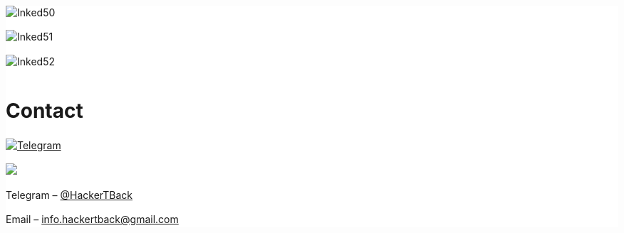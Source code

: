 ![Inked50](https://user-images.githubusercontent.com/88558310/144618698-17d36082-5f27-4c77-a02b-e45757dcee6b.jpg)

![Inked51](https://user-images.githubusercontent.com/88558310/144618764-6246564f-e9e3-479b-a8dc-95bf623373cd.jpg)

![Inked52](https://user-images.githubusercontent.com/88558310/144618809-777729dc-a2d5-4e33-826b-e9182d26d306.jpg)

# 



# Contact

[![Telegram](https://img.shields.io/badge/Telegram-2CA5E0?style=for-the-badge&logo=telegram&logoColor=white)](https://telegram.me/Hackerman0012/)

[![](https://img.shields.io/badge/Gmail-D14836?style=for-the-badge&logo=gmail&logoColor=white)](mailto:info.hackertback@gmail.com) </br>

Telegram – [@HackerTBack](https://telegram.me/Hackerman0012/)</br>

Email – [info.hackertback@gmail.com](mailto:info.hackertback@gmail.com)
